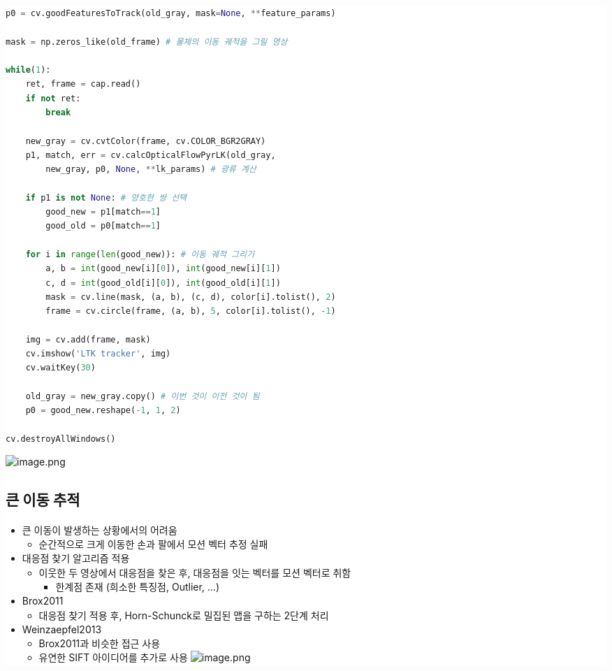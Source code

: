 ```python
p0 = cv.goodFeaturesToTrack(old_gray, mask=None, **feature_params)

mask = np.zeros_like(old_frame) # 물체의 이동 궤적을 그릴 영상

while(1):
    ret, frame = cap.read()
    if not ret:
        break

    new_gray = cv.cvtColor(frame, cv.COLOR_BGR2GRAY)
    p1, match, err = cv.calcOpticalFlowPyrLK(old_gray,
	    new_gray, p0, None, **lk_params) # 광류 계산

    if p1 is not None: # 양호한 쌍 선택
        good_new = p1[match==1]
        good_old = p0[match==1]

    for i in range(len(good_new)): # 이동 궤적 그리기
        a, b = int(good_new[i][0]), int(good_new[i][1])
        c, d = int(good_old[i][0]), int(good_old[i][1])
        mask = cv.line(mask, (a, b), (c, d), color[i].tolist(), 2)
        frame = cv.circle(frame, (a, b), 5, color[i].tolist(), -1)

    img = cv.add(frame, mask)
    cv.imshow('LTK tracker', img)
    cv.waitKey(30)

    old_gray = new_gray.copy() # 이번 것이 이전 것이 됨
    p0 = good_new.reshape(-1, 1, 2)

cv.destroyAllWindows()
```

![image.png](https://prod-files-secure.s3.us-west-2.amazonaws.com/80651bdc-a740-4857-9255-39299a6f9b10/78efed08-c5b1-4ce7-b2bc-d115c71710d6/image.png)

## 큰 이동 추적

-   큰 이동이 발생하는 상황에서의 어려움
    -   순간적으로 크게 이동한 손과 팔에서 모션 벡터 추정 실패
-   대응점 찾기 알고리즘 적용
    -   이웃한 두 영상에서 대응점을 찾은 후, 대응점을 잇는 벡터를 모션 벡터로 취함
        -   한계점 존재 (희소한 특징점, Outlier, …)
-   Brox2011
    -   대응점 찾기 적용 후, Horn-Schunck로 밀집된 맵을 구하는 2단계 처리
-   Weinzaepfel2013
    -   Brox2011과 비슷한 접근 사용
    -   유연한 SIFT 아이디어를 추가로 사용
        ![image.png](https://prod-files-secure.s3.us-west-2.amazonaws.com/80651bdc-a740-4857-9255-39299a6f9b10/e75e4231-415f-4704-8a44-9ccd0a057f12/image.png)
